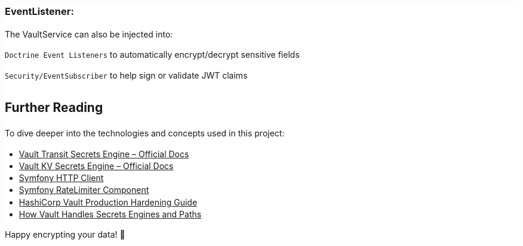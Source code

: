 ### EventListener:

The VaultService can also be injected into:

`Doctrine Event Listeners` to automatically encrypt/decrypt sensitive fields

`Security/EventSubscriber` to help sign or validate JWT claims

## Further Reading

To dive deeper into the technologies and concepts used in this project:

- [Vault Transit Secrets Engine – Official Docs](https://developer.hashicorp.com/vault/docs/secrets/transit)
- [Vault KV Secrets Engine – Official Docs](https://developer.hashicorp.com/vault/docs/secrets/kv)
- [Symfony HTTP Client](https://symfony.com/doc/current/http_client.html)
- [Symfony RateLimiter Component](https://symfony.com/doc/current/rate_limiter.html)
- [HashiCorp Vault Production Hardening Guide](https://developer.hashicorp.com/vault/docs/best-practices/production-hardening)
- [How Vault Handles Secrets Engines and Paths](https://developer.hashicorp.com/vault/docs/secrets#secrets-engines)

Happy encrypting your data! 🔐

